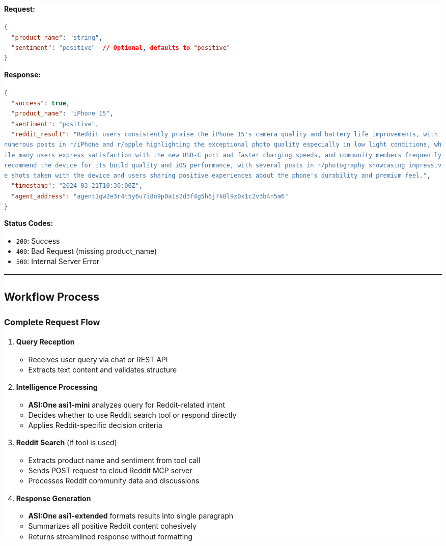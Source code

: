 **Request:**
```json
{
  "product_name": "string",
  "sentiment": "positive"  // Optional, defaults to "positive"
}
```

**Response:**
```json
{
  "success": true,
  "product_name": "iPhone 15",
  "sentiment": "positive",
  "reddit_result": "Reddit users consistently praise the iPhone 15's camera quality and battery life improvements, with numerous posts in r/iPhone and r/apple highlighting the exceptional photo quality especially in low light conditions, while many users express satisfaction with the new USB-C port and faster charging speeds, and community members frequently recommend the device for its build quality and iOS performance, with several posts in r/photography showcasing impressive shots taken with the device and users sharing positive experiences about the phone's durability and premium feel.",
  "timestamp": "2024-03-21T10:30:00Z",
  "agent_address": "agent1qw2e3r4t5y6u7i8o9p0a1s2d3f4g5h6j7k8l9z0x1c2v3b4n5m6"
}
```

**Status Codes:**
- `200`: Success
- `400`: Bad Request (missing product_name)
- `500`: Internal Server Error

---

## Workflow Process

### Complete Request Flow

1. **Query Reception**
   - Receives user query via chat or REST API
   - Extracts text content and validates structure

2. **Intelligence Processing**
   - **ASI:One asi1-mini** analyzes query for Reddit-related intent
   - Decides whether to use Reddit search tool or respond directly
   - Applies Reddit-specific decision criteria

3. **Reddit Search** (if tool is used)
   - Extracts product name and sentiment from tool call
   - Sends POST request to cloud Reddit MCP server
   - Processes Reddit community data and discussions

4. **Response Generation**
   - **ASI:One asi1-extended** formats results into single paragraph
   - Summarizes all positive Reddit content cohesively
   - Returns streamlined response without formatting
